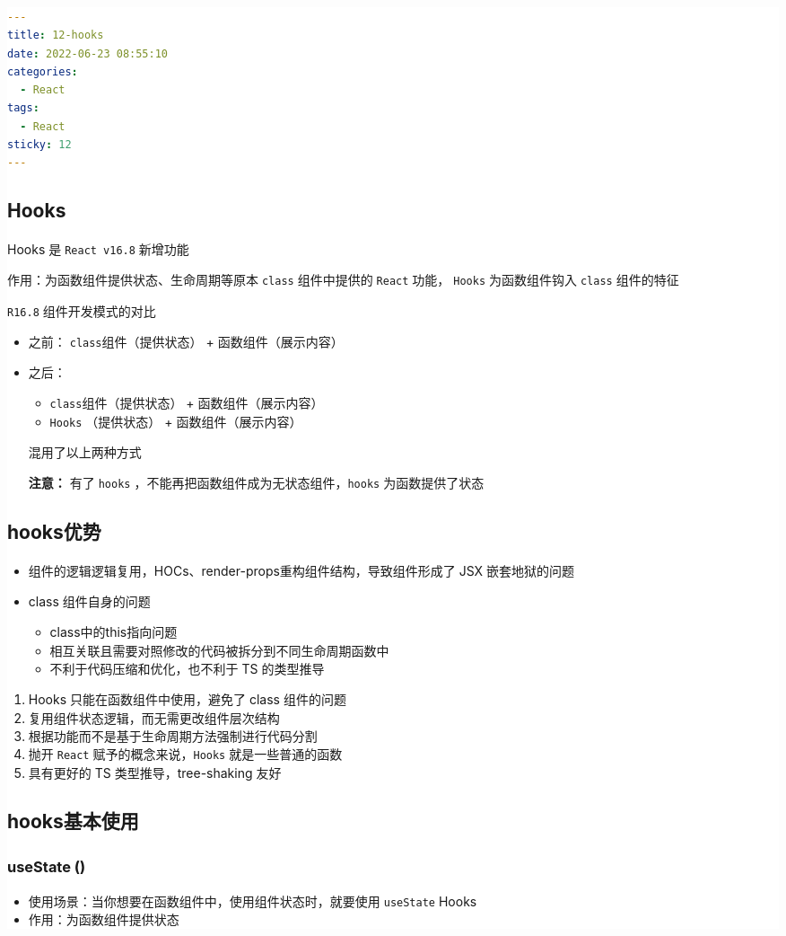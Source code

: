 ```yaml
---
title: 12-hooks
date: 2022-06-23 08:55:10
categories:
  - React
tags:
  - React
sticky: 12
---
```

## Hooks

Hooks 是 `React v16.8` 新增功能

作用：为函数组件提供状态、生命周期等原本 `class` 组件中提供的 `React` 功能，  `Hooks` 为函数组件钩入 `class` 组件的特征

`R16.8` 组件开发模式的对比

- 之前： `class`组件（提供状态） + 函数组件（展示内容）

- 之后：

  -  `class`组件（提供状态） + 函数组件（展示内容）
  - `Hooks` （提供状态） + 函数组件（展示内容）

  混用了以上两种方式

  **注意：** 有了 `hooks` ，不能再把函数组件成为无状态组件，`hooks` 为函数提供了状态



## hooks优势

- 组件的逻辑逻辑复用，HOCs、render-props重构组件结构，导致组件形成了 JSX 嵌套地狱的问题

- class 组件自身的问题

  - class中的this指向问题
  - 相互关联且需要对照修改的代码被拆分到不同生命周期函数中
  - 不利于代码压缩和优化，也不利于 TS 的类型推导

1. Hooks 只能在函数组件中使用，避免了 class 组件的问题
2. 复用组件状态逻辑，而无需更改组件层次结构
3. 根据功能而不是基于生命周期方法强制进行代码分割
4. 抛开 `React` 赋予的概念来说，`Hooks` 就是一些普通的函数
5. 具有更好的 TS 类型推导，tree-shaking 友好


## hooks基本使用

### useState ()

- 使用场景：当你想要在函数组件中，使用组件状态时，就要使用 `useState`  Hooks
- 作用：为函数组件提供状态
